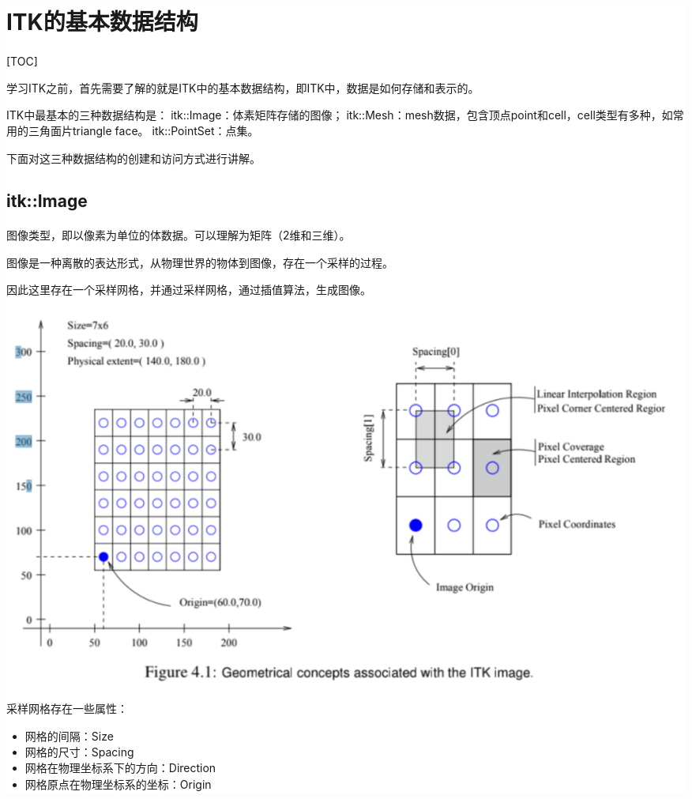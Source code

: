 # ITK的基本数据结构

[TOC]

学习ITK之前，首先需要了解的就是ITK中的基本数据结构，即ITK中，数据是如何存储和表示的。

ITK中最基本的三种数据结构是：
itk::Image：体素矩阵存储的图像；
itk::Mesh：mesh数据，包含顶点point和cell，cell类型有多种，如常用的三角面片triangle face。
itk::PointSet：点集。

下面对这三种数据结构的创建和访问方式进行讲解。

## itk::Image

图像类型，即以像素为单位的体数据。可以理解为矩阵（2维和三维）。

图像是一种离散的表达形式，从物理世界的物体到图像，存在一个采样的过程。

因此这里存在一个采样网格，并通过采样网格，通过插值算法，生成图像。

![](imgres/2021-08-21-00-18-36.png)

采样网格存在一些属性：
- 网格的间隔：Size
- 网格的尺寸：Spacing
- 网格在物理坐标系下的方向：Direction
- 网格原点在物理坐标系的坐标：Origin

